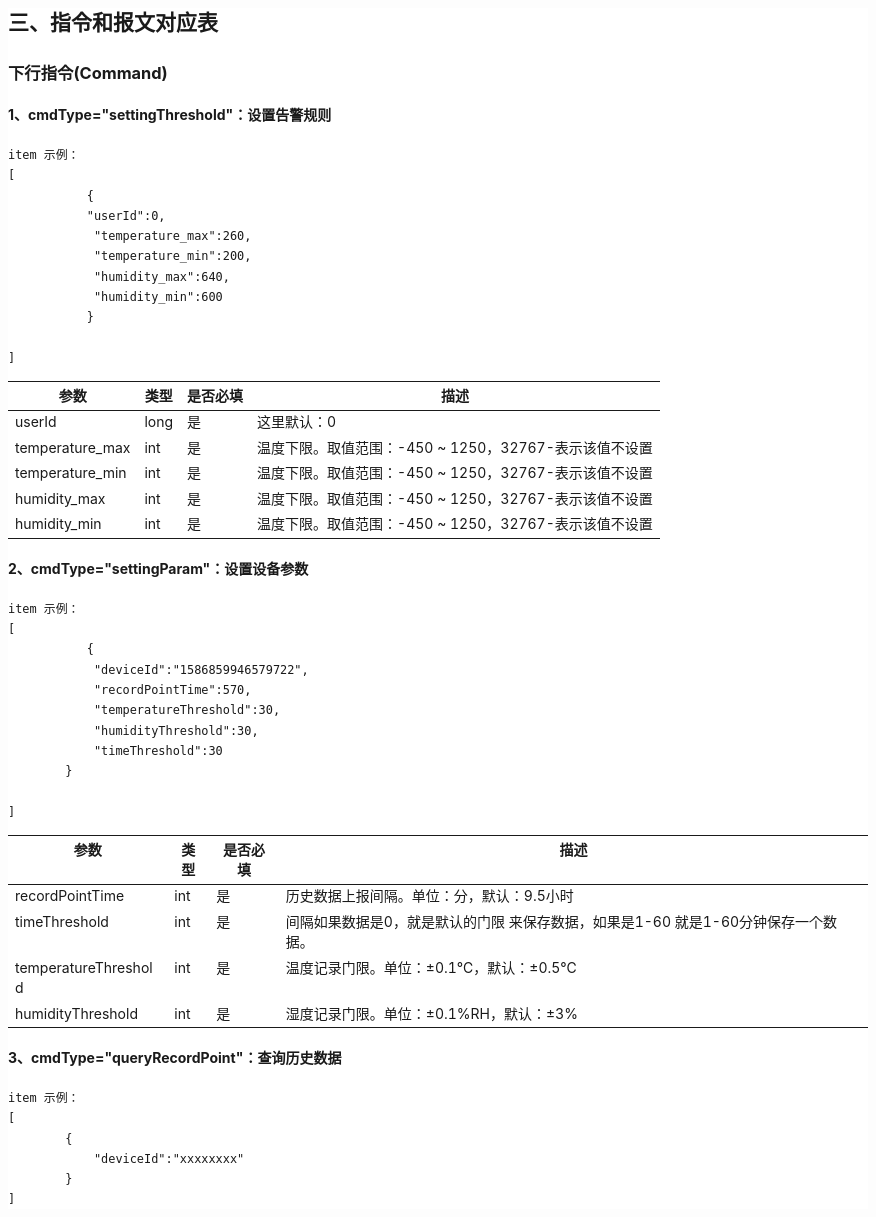     
## 三、指令和报文对应表 
###   下行指令(Command)
####     1、cmdType="settingThreshold"：设置告警规则
    item 示例：
    [
               { 
               "userId":0,
                "temperature_max":260,
                "temperature_min":200,
                "humidity_max":640,
                "humidity_min":600
               }
               
    ]
    

参数 | 类型|是否必填|描述
---|---|---|---
userId  | long|是|这里默认：0
temperature_max | int|是|温度下限。取值范围：-450 ~ 1250，32767-表示该值不设置
temperature_min | int|是|温度下限。取值范围：-450 ~ 1250，32767-表示该值不设置
humidity_max | int|是|温度下限。取值范围：-450 ~ 1250，32767-表示该值不设置
humidity_min | int|是|温度下限。取值范围：-450 ~ 1250，32767-表示该值不设置

####     2、cmdType="settingParam"：设置设备参数
    item 示例：
    [
               {
                "deviceId":"1586859946579722",
                "recordPointTime":570,
                "temperatureThreshold":30,
                "humidityThreshold":30,
                "timeThreshold":30
            }
               
    ]
    

参数 | 类型|是否必填|描述
---|---|---|---
recordPointTime | int|是|历史数据上报间隔。单位：分，默认：9.5小时
timeThreshold | int|是|间隔如果数据是0，就是默认的门限 来保存数据，如果是1-60 就是1-60分钟保存一个数据。
temperatureThreshold | int|是|温度记录门限。单位：±0.1℃，默认：±0.5℃
humidityThreshold | int|是|湿度记录门限。单位：±0.1%RH，默认：±3%
    
    
####     3、cmdType="queryRecordPoint"：查询历史数据
    item 示例：
    [
            {
                "deviceId":"xxxxxxxx"
            }
    ]
